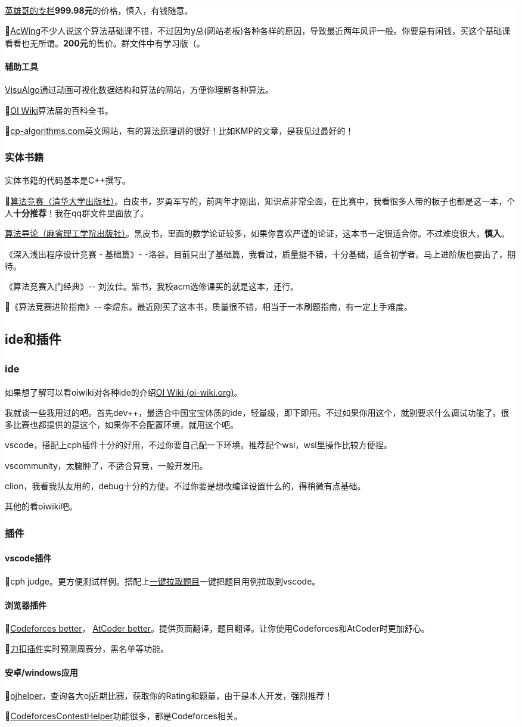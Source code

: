 [英雄哥的专栏](https://blog.csdn.net/whereisherofrom/category_9273531.html)**999.98元**的价格，慎入，有钱随意。

🥳[AcWing](https://www.acwing.com/activity/)不少人说这个算法基础课不错，不过因为y总(网站老板)各种各样的原因，导致最近两年风评一般。你要是有闲钱，买这个基础课看看也无所谓。**200元**的售价。群文件中有学习版（。


#### 辅助工具

[VisuAlgo](https://visualgo.net/zh)通过动画可视化数据结构和算法的网站，方便你理解各种算法。

🥳[OI Wiki](https://oi-wiki.org//)算法届的百科全书。

🥳[cp-algorithms.com](https://cp-algorithms.com/index.html)英文网站，有的算法原理讲的很好！比如KMP的文章，是我见过最好的！

### 实体书籍

实体书籍的代码基本是C++撰写。

🥳[算法竞赛（清华大学出版社）](http://www.tup.tsinghua.edu.cn/booksCenter/book_08808001.html)。白皮书，罗勇军写的，前两年才刚出，知识点非常全面，在比赛中，我看很多人带的板子也都是这一本，个人**十分推荐**！我在qq群文件里面放了。

[算法导论（麻省理工学院出版社）](https://baike.baidu.com/item/算法导论/1775186)。黑皮书，里面的数学论证较多，如果你喜欢严谨的论证，这本书一定很适合你。不过难度很大，**慎入**。

《深入浅出程序设计竞赛 - 基础篇》- -洛谷。目前只出了基础篇，我看过，质量挺不错，十分基础，适合初学者。马上进阶版也要出了，期待。

《算法竞赛入门经典》-- 刘汝佳。紫书，我校acm选修课买的就是这本，还行。

🥳《算法竞赛进阶指南》-- 李煜东。最近刚买了这本书，质量很不错，相当于一本刷题指南，有一定上手难度。

## ide和插件

### ide

如果想了解可以看oiwiki对各种ide的介绍[OI Wiki (oi-wiki.org)](https://oi-wiki.org/tools/editor/)。

我就谈一些我用过的吧。首先dev++，最适合中国宝宝体质的ide，轻量级，即下即用。不过如果你用这个，就别要求什么调试功能了。很多比赛也都提供的是这个，如果你不会配置环境，就用这个吧。

vscode，搭配上cph插件十分的好用，不过你要自己配一下环境。推荐配个wsl，wsl里操作比较方便捏。

vscommunity，太臃肿了，不适合算竞，一般开发用。

clion，我看我队友用的，debug十分的方便。不过你要是想改编译设置什么的，得稍微有点基础。

其他的看oiwiki吧。

### 插件

#### vscode插件

🥳cph judge。更方便测试样例。搭配上[一键拉取题目](https://github.com/jmerle/competitive-companion)一键把题目用例拉取到vscode。

#### 浏览器插件

🥳[Codeforces better](https://chromewebstore.google.com/detail/codeforces-better-comment/dmkcpaljgkhdcachgfmplaoldejhafgn)， [AtCoder better](https://greasyfork.org/en/scripts/471106-atcoder-better)。提供页面翻译，题目翻译。让你使用Codeforces和AtCoder时更加舒心。

🥳[力扣插件](https://github.com/XYShaoKang/refined-leetcode)实时预测周赛分，黑名单等功能。

#### 安卓/windows应用

🥳[ojhelper](https://github.com/2754LM/oj_helper)，查询各大oj近期比赛，获取你的Rating和题量，由于是本人开发，强烈推荐！

🥳[CodeforcesContestHelper](https://github.com/CodeforcesContestHelper/CCHv2)功能很多，都是Codeforces相关。